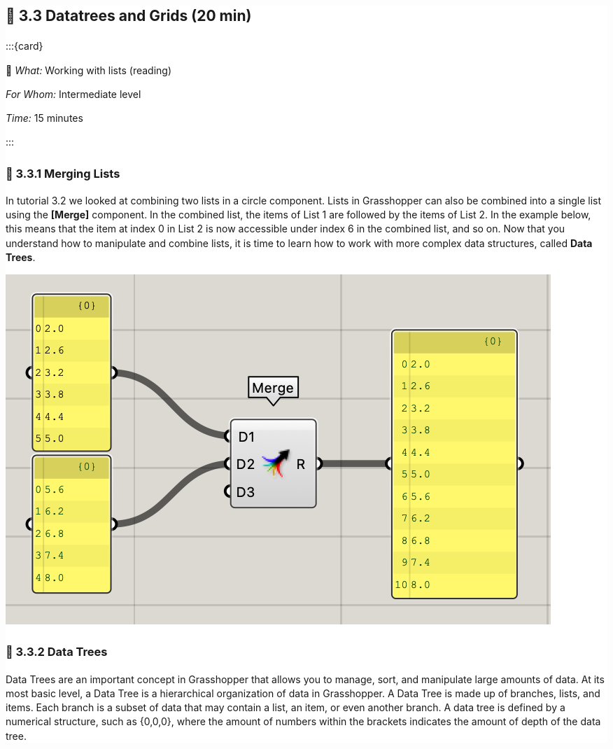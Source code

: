 
## 📑 3.3 Datatrees and Grids (20 min)

:::{card}

📌 *What:*         Working with lists (reading)

*For Whom:* Intermediate level

*Time:*          15 minutes

:::

### 📑 3.3.1 Merging Lists

In tutorial 3.2 we looked at combining two lists in a circle component. Lists in Grasshopper can also be combined into a single list using the **[Merge]** component. In the combined list, the items of List 1 are followed by the items of List 2. In the example below, this means that the item at index 0 in List 2 is now accessible under index 6 in the combined list, and so on. Now that you understand how to manipulate and combine lists, it is time to learn how to work with more complex data structures, called **Data Trees**.

![3.3.1a_MergingLists.png](3.3.1a_MergingLists.png)

### 📑 3.3.2 Data Trees

Data Trees are an important concept in Grasshopper that allows you to manage, sort, and manipulate large amounts of data. At its most basic level, a Data Tree is a hierarchical organization of data in Grasshopper. A Data Tree is made up of branches, lists, and items. Each branch is a subset of data that may contain a list, an item, or even another branch. A data tree is defined by a numerical structure, such as {0,0,0}, where the amount of numbers within the brackets indicates the amount of depth of the data tree.
